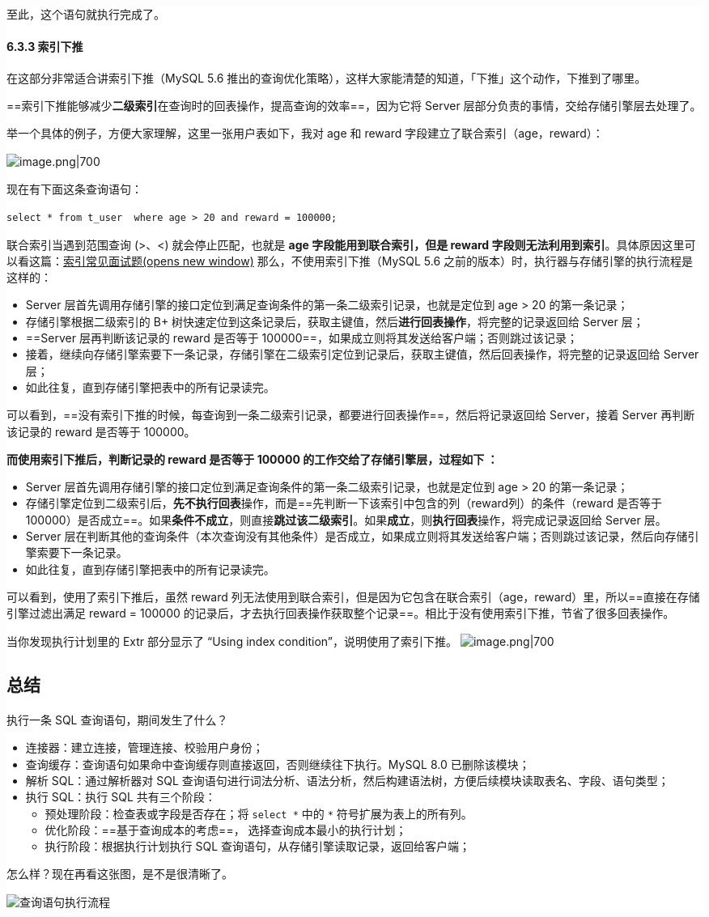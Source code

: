 至此，这个语句就执行完成了。

#### 6.3.3 索引下推

在这部分非常适合讲索引下推（MySQL 5.6 推出的查询优化策略），这样大家能清楚的知道，「下推」这个动作，下推到了哪里。

==索引下推能够减少**二级索引**在查询时的回表操作，提高查询的效率==，因为它将 Server 层部分负责的事情，交给存储引擎层去处理了。

举一个具体的例子，方便大家理解，这里一张用户表如下，我对 age 和 reward 字段建立了联合索引（age，reward）：

![image.png|700](https://my-obsidian-image.oss-cn-guangzhou.aliyuncs.com/2024/04/dbcef2b5e6af4b9ae872aa996934f607.png)

现在有下面这条查询语句：
```mysql
select * from t_user  where age > 20 and reward = 100000;
```

联合索引当遇到范围查询 (>、<) 就会停止匹配，也就是 **age 字段能用到联合索引，但是 reward 字段则无法利用到索引**。具体原因这里可以看这篇：[索引常见面试题(opens new window)](https://xiaolincoding.com/mysql/index/index_interview.html#%E6%8C%89%E5%AD%97%E6%AE%B5%E4%B8%AA%E6%95%B0%E5%88%86%E7%B1%BB)
那么，不使用索引下推（MySQL 5.6 之前的版本）时，执行器与存储引擎的执行流程是这样的：
- Server 层首先调用存储引擎的接口定位到满足查询条件的第一条二级索引记录，也就是定位到 age > 20 的第一条记录；
- 存储引擎根据二级索引的 B+ 树快速定位到这条记录后，获取主键值，然后**进行回表操作**，将完整的记录返回给 Server 层；
- ==Server 层再判断该记录的 reward 是否等于 100000==，如果成立则将其发送给客户端；否则跳过该记录；
- 接着，继续向存储引擎索要下一条记录，存储引擎在二级索引定位到记录后，获取主键值，然后回表操作，将完整的记录返回给 Server 层；
- 如此往复，直到存储引擎把表中的所有记录读完。

可以看到，==没有索引下推的时候，每查询到一条二级索引记录，都要进行回表操作==，然后将记录返回给 Server，接着 Server 再判断该记录的 reward 是否等于 100000。

**而使用索引下推后，判断记录的 reward 是否等于 100000 的工作交给了存储引擎层，过程如下 ：**
- Server 层首先调用存储引擎的接口定位到满足查询条件的第一条二级索引记录，也就是定位到 age > 20 的第一条记录；
- 存储引擎定位到二级索引后，**先不执行回表**操作，而是==先判断一下该索引中包含的列（reward列）的条件（reward 是否等于 100000）是否成立==。如果**条件不成立**，则直接**跳过该二级索引**。如果**成立**，则**执行回表**操作，将完成记录返回给 Server 层。
- Server 层在判断其他的查询条件（本次查询没有其他条件）是否成立，如果成立则将其发送给客户端；否则跳过该记录，然后向存储引擎索要下一条记录。
- 如此往复，直到存储引擎把表中的所有记录读完。

可以看到，使用了索引下推后，虽然 reward 列无法使用到联合索引，但是因为它包含在联合索引（age，reward）里，所以==直接在存储引擎过滤出满足 reward = 100000 的记录后，才去执行回表操作获取整个记录==。相比于没有使用索引下推，节省了很多回表操作。

当你发现执行计划里的 Extr 部分显示了 “Using index condition”，说明使用了索引下推。
![image.png|700](https://my-obsidian-image.oss-cn-guangzhou.aliyuncs.com/2024/04/a28c5b35af28b3c9b84e7c64f3357e63.png)

## 总结

执行一条 SQL 查询语句，期间发生了什么？

- 连接器：建立连接，管理连接、校验用户身份；
- 查询缓存：查询语句如果命中查询缓存则直接返回，否则继续往下执行。MySQL 8.0 已删除该模块；
- 解析 SQL：通过解析器对 SQL 查询语句进行词法分析、语法分析，然后构建语法树，方便后续模块读取表名、字段、语句类型；
- 执行 SQL：执行 SQL 共有三个阶段：
    - 预处理阶段：检查表或字段是否存在；将 `select *` 中的 `*` 符号扩展为表上的所有列。
    - 优化阶段：==基于查询成本的考虑==， 选择查询成本最小的执行计划；
    - 执行阶段：根据执行计划执行 SQL 查询语句，从存储引擎读取记录，返回给客户端；

怎么样？现在再看这张图，是不是很清晰了。

![查询语句执行流程](https://cdn.xiaolincoding.com/gh/xiaolincoder/mysql/sql%E6%89%A7%E8%A1%8C%E8%BF%87%E7%A8%8B/mysql%E6%9F%A5%E8%AF%A2%E6%B5%81%E7%A8%8B.png)